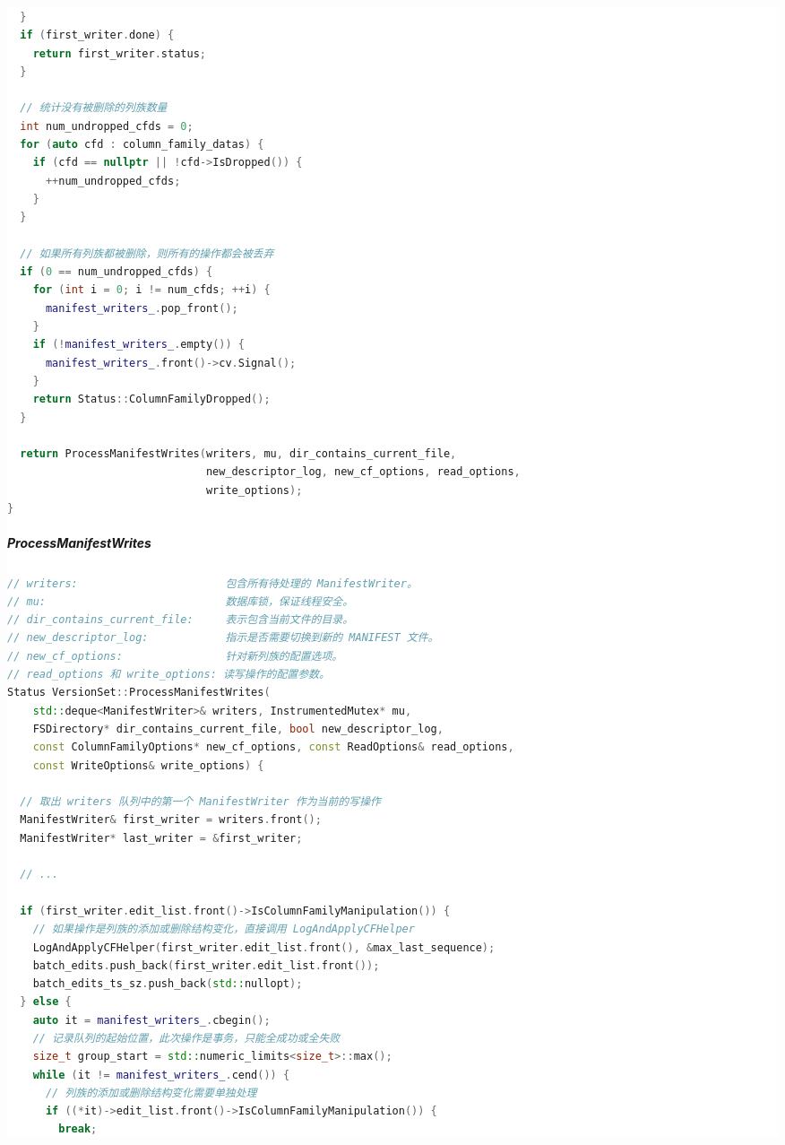 ```c++
  }
  if (first_writer.done) {
    return first_writer.status;
  }

  // 统计没有被删除的列族数量
  int num_undropped_cfds = 0;
  for (auto cfd : column_family_datas) {
    if (cfd == nullptr || !cfd->IsDropped()) {
      ++num_undropped_cfds;
    }
  }
  
  // 如果所有列族都被删除，则所有的操作都会被丢弃
  if (0 == num_undropped_cfds) {
    for (int i = 0; i != num_cfds; ++i) {
      manifest_writers_.pop_front();
    }
    if (!manifest_writers_.empty()) {
      manifest_writers_.front()->cv.Signal();
    }
    return Status::ColumnFamilyDropped();
  }
  
  return ProcessManifestWrites(writers, mu, dir_contains_current_file,
                               new_descriptor_log, new_cf_options, read_options,
                               write_options);
}
```

##### ProcessManifestWrites

```c++
// writers:                       包含所有待处理的 ManifestWriter。
// mu:                            数据库锁，保证线程安全。
// dir_contains_current_file:     表示包含当前文件的目录。
// new_descriptor_log:            指示是否需要切换到新的 MANIFEST 文件。
// new_cf_options:                针对新列族的配置选项。
// read_options 和 write_options: 读写操作的配置参数。
Status VersionSet::ProcessManifestWrites(
    std::deque<ManifestWriter>& writers, InstrumentedMutex* mu,
    FSDirectory* dir_contains_current_file, bool new_descriptor_log,
    const ColumnFamilyOptions* new_cf_options, const ReadOptions& read_options,
    const WriteOptions& write_options) {
  
  // 取出 writers 队列中的第一个 ManifestWriter 作为当前的写操作
  ManifestWriter& first_writer = writers.front();
  ManifestWriter* last_writer = &first_writer;

  // ...

  if (first_writer.edit_list.front()->IsColumnFamilyManipulation()) {
    // 如果操作是列族的添加或删除结构变化，直接调用 LogAndApplyCFHelper
    LogAndApplyCFHelper(first_writer.edit_list.front(), &max_last_sequence);
    batch_edits.push_back(first_writer.edit_list.front());
    batch_edits_ts_sz.push_back(std::nullopt);
  } else {
    auto it = manifest_writers_.cbegin();
    // 记录队列的起始位置，此次操作是事务，只能全成功或全失败
    size_t group_start = std::numeric_limits<size_t>::max();
    while (it != manifest_writers_.cend()) {
      // 列族的添加或删除结构变化需要单独处理
      if ((*it)->edit_list.front()->IsColumnFamilyManipulation()) {
        break;
```